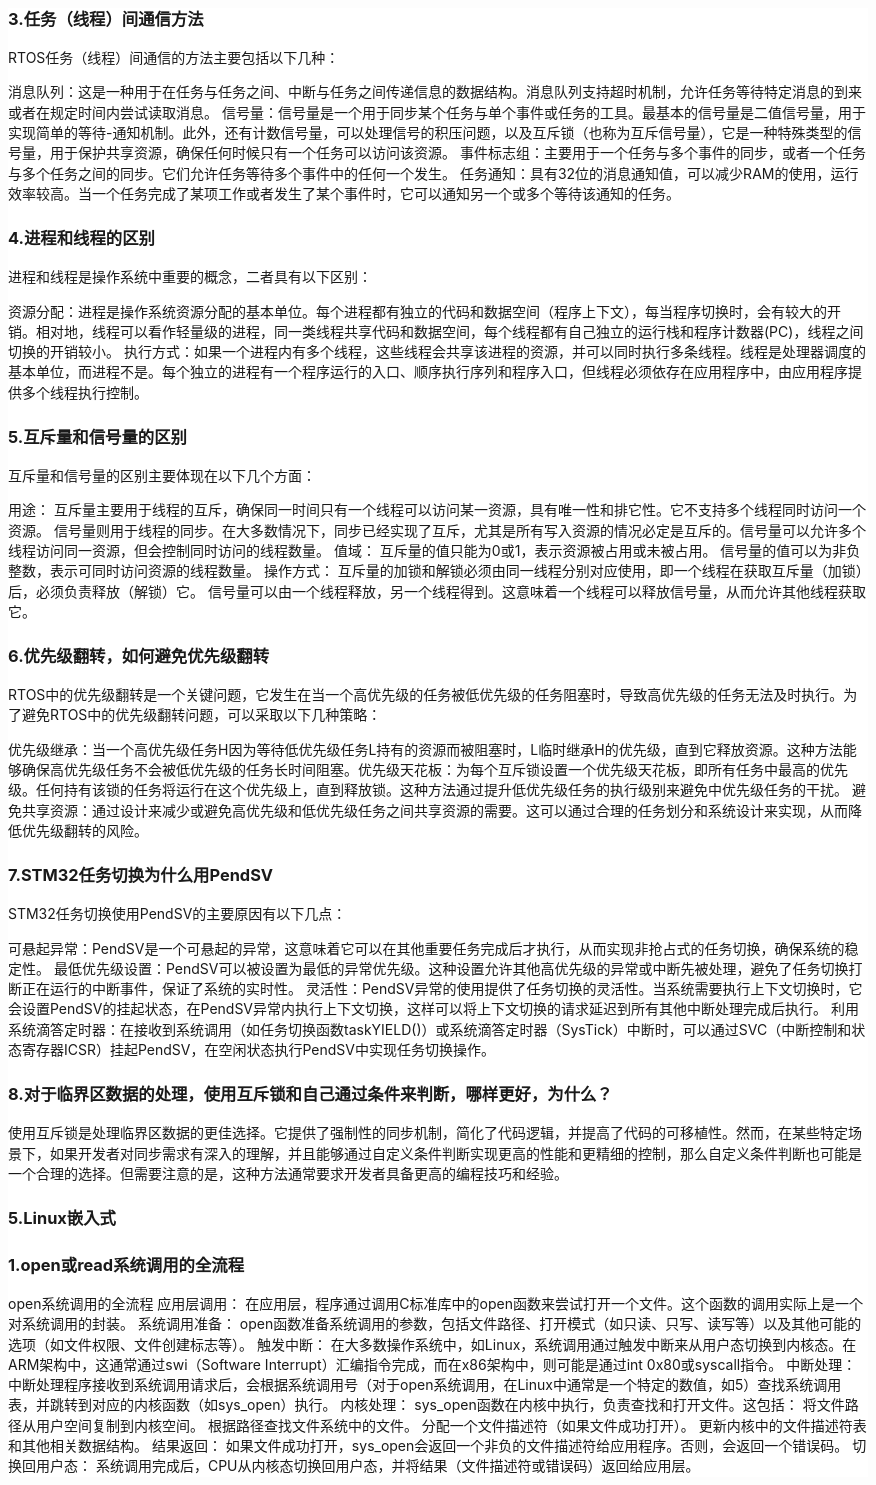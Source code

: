 ### 3.任务（线程）间通信方法

RTOS任务（线程）间通信的方法主要包括以下几种：

消息队列：这是一种用于在任务与任务之间、中断与任务之间传递信息的数据结构。消息队列支持超时机制，允许任务等待特定消息的到来或者在规定时间内尝试读取消息。 信号量：信号量是一个用于同步某个任务与单个事件或任务的工具。最基本的信号量是二值信号量，用于实现简单的等待-通知机制。此外，还有计数信号量，可以处理信号的积压问题，以及互斥锁（也称为互斥信号量），它是一种特殊类型的信号量，用于保护共享资源，确保任何时候只有一个任务可以访问该资源。 事件标志组：主要用于一个任务与多个事件的同步，或者一个任务与多个任务之间的同步。它们允许任务等待多个事件中的任何一个发生。 任务通知：具有32位的消息通知值，可以减少RAM的使用，运行效率较高。当一个任务完成了某项工作或者发生了某个事件时，它可以通知另一个或多个等待该通知的任务。

### 4.进程和线程的区别

进程和线程是操作系统中重要的概念，二者具有以下区别：

资源分配：进程是操作系统资源分配的基本单位。每个进程都有独立的代码和数据空间（程序上下文），每当程序切换时，会有较大的开销。相对地，线程可以看作轻量级的进程，同一类线程共享代码和数据空间，每个线程都有自己独立的运行栈和程序计数器(PC)，线程之间切换的开销较小。 执行方式：如果一个进程内有多个线程，这些线程会共享该进程的资源，并可以同时执行多条线程。线程是处理器调度的基本单位，而进程不是。每个独立的进程有一个程序运行的入口、顺序执行序列和程序入口，但线程必须依存在应用程序中，由应用程序提供多个线程执行控制。

### 5.互斥量和信号量的区别

互斥量和信号量的区别主要体现在以下几个方面：

用途： 互斥量主要用于线程的互斥，确保同一时间只有一个线程可以访问某一资源，具有唯一性和排它性。它不支持多个线程同时访问一个资源。 信号量则用于线程的同步。在大多数情况下，同步已经实现了互斥，尤其是所有写入资源的情况必定是互斥的。信号量可以允许多个线程访问同一资源，但会控制同时访问的线程数量。 值域： 互斥量的值只能为0或1，表示资源被占用或未被占用。 信号量的值可以为非负整数，表示可同时访问资源的线程数量。 操作方式： 互斥量的加锁和解锁必须由同一线程分别对应使用，即一个线程在获取互斥量（加锁）后，必须负责释放（解锁）它。 信号量可以由一个线程释放，另一个线程得到。这意味着一个线程可以释放信号量，从而允许其他线程获取它。

### 6.优先级翻转，如何避免优先级翻转

RTOS中的优先级翻转是一个关键问题，它发生在当一个高优先级的任务被低优先级的任务阻塞时，导致高优先级的任务无法及时执行。为了避免RTOS中的优先级翻转问题，可以采取以下几种策略：

​ 优先级继承：当一个高优先级任务H因为等待低优先级任务L持有的资源而被阻塞时，L临时继承H的优先级，直到它释放资源。这种方法能够确保高优先级任务不会被低优先级的任务长时间阻塞。 ​ 优先级天花板：为每个互斥锁设置一个优先级天花板，即所有任务中最高的优先级。任何持有该锁的任务将运行在这个优先级上，直到释放锁。这种方法通过提升低优先级任务的执行级别来避免中优先级任务的干扰。 避免共享资源：通过设计来减少或避免高优先级和低优先级任务之间共享资源的需要。这可以通过合理的任务划分和系统设计来实现，从而降低优先级翻转的风险。

### 7.STM32任务切换为什么用PendSV

STM32任务切换使用PendSV的主要原因有以下几点：

可悬起异常：PendSV是一个可悬起的异常，这意味着它可以在其他重要任务完成后才执行，从而实现非抢占式的任务切换，确保系统的稳定性。 最低优先级设置：PendSV可以被设置为最低的异常优先级。这种设置允许其他高优先级的异常或中断先被处理，避免了任务切换打断正在运行的中断事件，保证了系统的实时性。 灵活性：PendSV异常的使用提供了任务切换的灵活性。当系统需要执行上下文切换时，它会设置PendSV的挂起状态，在PendSV异常内执行上下文切换，这样可以将上下文切换的请求延迟到所有其他中断处理完成后执行。 利用系统滴答定时器：在接收到系统调用（如任务切换函数taskYIELD()）或系统滴答定时器（SysTick）中断时，可以通过SVC（中断控制和状态寄存器ICSR）挂起PendSV，在空闲状态执行PendSV中实现任务切换操作。

### 8.对于临界区数据的处理，使用互斥锁和自己通过条件来判断，哪样更好，为什么？

使用互斥锁是处理临界区数据的更佳选择。它提供了强制性的同步机制，简化了代码逻辑，并提高了代码的可移植性。然而，在某些特定场景下，如果开发者对同步需求有深入的理解，并且能够通过自定义条件判断实现更高的性能和更精细的控制，那么自定义条件判断也可能是一个合理的选择。但需要注意的是，这种方法通常要求开发者具备更高的编程技巧和经验。

### 5.Linux嵌入式

### 1.open或read系统调用的全流程

open系统调用的全流程 应用层调用： 在应用层，程序通过调用C标准库中的open函数来尝试打开一个文件。这个函数的调用实际上是一个对系统调用的封装。 系统调用准备： open函数准备系统调用的参数，包括文件路径、打开模式（如只读、只写、读写等）以及其他可能的选项（如文件权限、文件创建标志等）。 触发中断： 在大多数操作系统中，如Linux，系统调用通过触发中断来从用户态切换到内核态。在ARM架构中，这通常通过swi（Software Interrupt）汇编指令完成，而在x86架构中，则可能是通过int 0x80或syscall指令。 中断处理： 中断处理程序接收到系统调用请求后，会根据系统调用号（对于open系统调用，在Linux中通常是一个特定的数值，如5）查找系统调用表，并跳转到对应的内核函数（如sys_open）执行。 内核处理： sys_open函数在内核中执行，负责查找和打开文件。这包括： 将文件路径从用户空间复制到内核空间。 根据路径查找文件系统中的文件。 分配一个文件描述符（如果文件成功打开）。 更新内核中的文件描述符表和其他相关数据结构。 结果返回： 如果文件成功打开，sys_open会返回一个非负的文件描述符给应用程序。否则，会返回一个错误码。 切换回用户态： 系统调用完成后，CPU从内核态切换回用户态，并将结果（文件描述符或错误码）返回给应用层。
